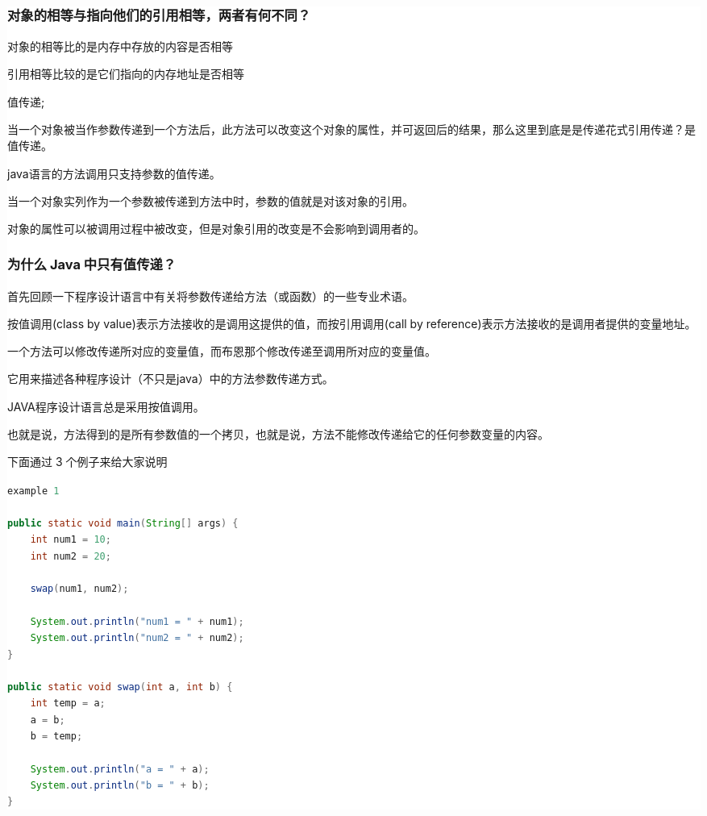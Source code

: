 

### 对象的相等与指向他们的引用相等，两者有何不同？

对象的相等比的是内存中存放的内容是否相等

引用相等比较的是它们指向的内存地址是否相等



值传递;

当一个对象被当作参数传递到一个方法后，此方法可以改变这个对象的属性，并可返回后的结果，那么这里到底是是传递花式引用传递？是值传递。



java语言的方法调用只支持参数的值传递。

当一个对象实列作为一个参数被传递到方法中时，参数的值就是对该对象的引用。

对象的属性可以被调用过程中被改变，但是对象引用的改变是不会影响到调用者的。



### 为什么 Java 中只有值传递？

首先回顾一下程序设计语言中有关将参数传递给方法（或函数）的一些专业术语。

按值调用(class by value)表示方法接收的是调用这提供的值，而按引用调用(call by reference)表示方法接收的是调用者提供的变量地址。

一个方法可以修改传递所对应的变量值，而布恩那个修改传递至调用所对应的变量值。



它用来描述各种程序设计（不只是java）中的方法参数传递方式。

JAVA程序设计语言总是采用按值调用。

也就是说，方法得到的是所有参数值的一个拷贝，也就是说，方法不能修改传递给它的任何参数变量的内容。



下面通过 3 个例子来给大家说明

```java
example 1

public static void main(String[] args) {
    int num1 = 10;
    int num2 = 20;

    swap(num1, num2);

    System.out.println("num1 = " + num1);
    System.out.println("num2 = " + num2);
}

public static void swap(int a, int b) {
    int temp = a;
    a = b;
    b = temp;

    System.out.println("a = " + a);
    System.out.println("b = " + b);
}
```
